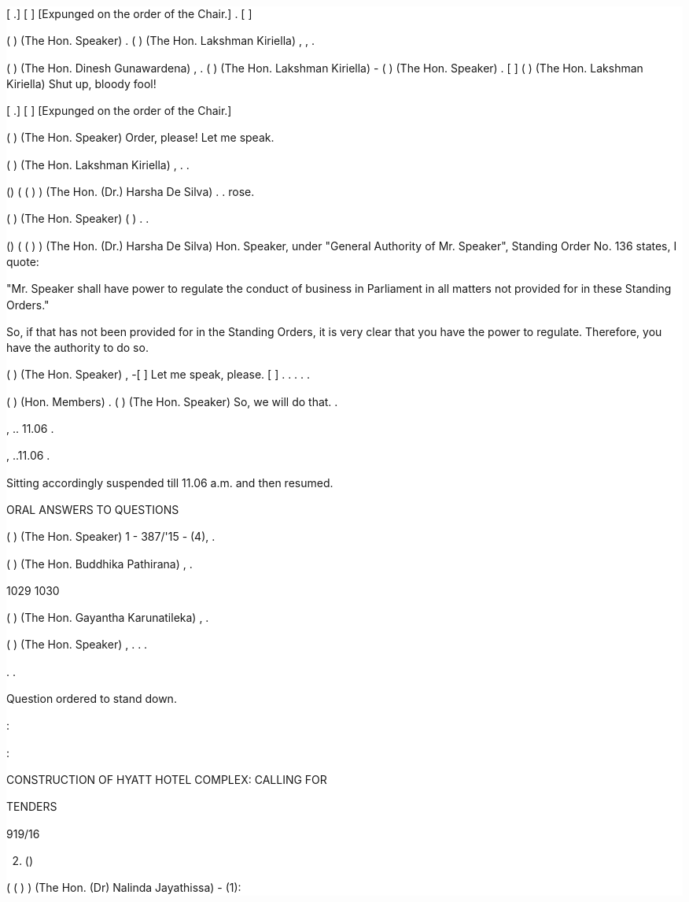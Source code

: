[ .] [ ] [Expunged on the order of the Chair.] . [ ]

( ) (The Hon. Speaker) . ( ) (The Hon. Lakshman Kiriella) , , .

( ) (The Hon. Dinesh Gunawardena) , . ( ) (The Hon. Lakshman Kiriella) - ( ) (The Hon. Speaker) . [ ] ( ) (The Hon. Lakshman Kiriella) Shut up, bloody fool!

[ .] [ ] [Expunged on the order of the Chair.]

( ) (The Hon. Speaker) Order, please! Let me speak.

( ) (The Hon. Lakshman Kiriella) , . .

() ( ( ) ) (The Hon. (Dr.) Harsha De Silva) . . rose.

( ) (The Hon. Speaker) ( ) . .

() ( ( ) ) (The Hon. (Dr.) Harsha De Silva) Hon. Speaker, under "General Authority of Mr. Speaker", Standing Order No. 136 states, I quote:

"Mr. Speaker shall have power to regulate the conduct of business in Parliament in all matters not provided for in these Standing Orders."

So, if that has not been provided for in the Standing Orders, it is very clear that you have the power to regulate. Therefore, you have the authority to do so.

( ) (The Hon. Speaker) , -[ ] Let me speak, please. [ ] . . . . .

( ) (Hon. Members) . ( ) (The Hon. Speaker) So, we will do that. .

, .. 11.06 .

, ..11.06 .

Sitting accordingly suspended till 11.06 a.m. and then resumed.

ORAL ANSWERS TO QUESTIONS

( ) (The Hon. Speaker) 1 - 387/'15 - (4), .

( ) (The Hon. Buddhika Pathirana) , .

1029 1030

( ) (The Hon. Gayantha Karunatileka) , .

( ) (The Hon. Speaker) , . . .

. .

Question ordered to stand down.

:

:

CONSTRUCTION OF HYATT HOTEL COMPLEX: CALLING FOR

TENDERS

919/16

2. ()

( ( ) ) (The Hon. (Dr) Nalinda Jayathissa) - (1):
